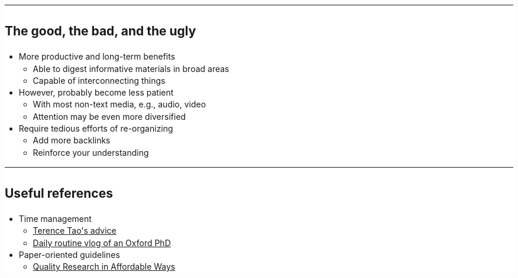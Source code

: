 </div>

---
<div>

## The good, the bad, and the ugly
- More productive and long-term benefits
    - Able to digest informative materials in broad areas
    - Capable of interconnecting things
- However, probably become less patient
    - With most non-text media, e.g., audio, video
    - Attention may be even more diversified
- Require tedious efforts of re-organizing
    - Add more backlinks
    - Reinforce your understanding

</div>

---
<div>

## Useful references

- Time management
    - [Terence Tao's advice](https://terrytao.wordpress.com/2008/08/07/on-time-management/)
    - [Daily routine vlog of an Oxford PhD](https://www.youtube.com/watch?v=XW_qIqLhPkI)
- Paper-oriented guidelines
    - [Quality Research in Affordable Ways](http://www.mysmu.edu/phdis2008/qiang.yan.2008/Doc/Quality%20Research%20in%20Affordable%20Way.pdf)

</div>


<style>
.left {
    margin: 0 0 0 0;
    text-align: center;
    float: left;
    z-index:-10;
    width:45%;
    font-size: 0.85em;
    line-height: 1.5;
}
.right {
    margin: 0 0 0 0;
    float: right;
    text-align: center;
    z-index:-10;
    width:45%;
    font-size: 0.85em;
    line-height: 1.5;
}
.righttext {
    margin: 0 0 0 0;
    float: right;
    text-align: center;
    z-index:-10;
    width:54%;
    font-size: 0.85em;
    line-height: 1.5;
}
</style>
